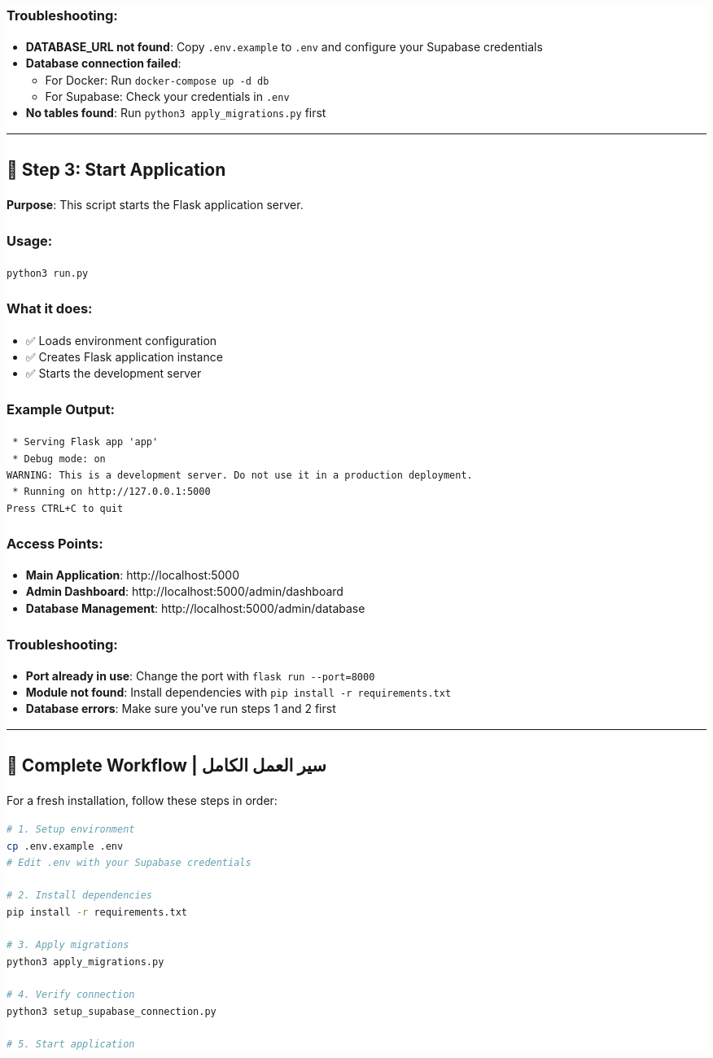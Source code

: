 ### Troubleshooting:
- **DATABASE_URL not found**: Copy `.env.example` to `.env` and configure your Supabase credentials
- **Database connection failed**: 
  - For Docker: Run `docker-compose up -d db`
  - For Supabase: Check your credentials in `.env`
- **No tables found**: Run `python3 apply_migrations.py` first

---

## 🚀 Step 3: Start Application

**Purpose**: This script starts the Flask application server.

### Usage:
```bash
python3 run.py
```

### What it does:
- ✅ Loads environment configuration
- ✅ Creates Flask application instance
- ✅ Starts the development server

### Example Output:
```
 * Serving Flask app 'app'
 * Debug mode: on
WARNING: This is a development server. Do not use it in a production deployment.
 * Running on http://127.0.0.1:5000
Press CTRL+C to quit
```

### Access Points:
- **Main Application**: http://localhost:5000
- **Admin Dashboard**: http://localhost:5000/admin/dashboard
- **Database Management**: http://localhost:5000/admin/database

### Troubleshooting:
- **Port already in use**: Change the port with `flask run --port=8000`
- **Module not found**: Install dependencies with `pip install -r requirements.txt`
- **Database errors**: Make sure you've run steps 1 and 2 first

---

## 📝 Complete Workflow | سير العمل الكامل

For a fresh installation, follow these steps in order:

```bash
# 1. Setup environment
cp .env.example .env
# Edit .env with your Supabase credentials

# 2. Install dependencies
pip install -r requirements.txt

# 3. Apply migrations
python3 apply_migrations.py

# 4. Verify connection
python3 setup_supabase_connection.py

# 5. Start application
```